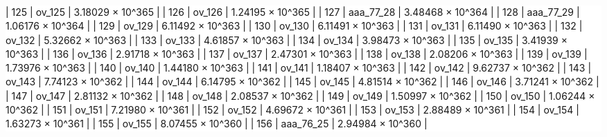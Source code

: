 | 125 | ov_125 | 3.18029 × 10^365 |
| 126 | ov_126 | 1.24195 × 10^365 |
| 127 | aaa_77_28 | 3.48468 × 10^364 |
| 128 | aaa_77_29 | 1.06176 × 10^364 |
| 129 | ov_129 | 6.11492 × 10^363 |
| 130 | ov_130 | 6.11491 × 10^363 |
| 131 | ov_131 | 6.11490 × 10^363 |
| 132 | ov_132 | 5.32662 × 10^363 |
| 133 | ov_133 | 4.61857 × 10^363 |
| 134 | ov_134 | 3.98473 × 10^363 |
| 135 | ov_135 | 3.41939 × 10^363 |
| 136 | ov_136 | 2.91718 × 10^363 |
| 137 | ov_137 | 2.47301 × 10^363 |
| 138 | ov_138 | 2.08206 × 10^363 |
| 139 | ov_139 | 1.73976 × 10^363 |
| 140 | ov_140 | 1.44180 × 10^363 |
| 141 | ov_141 | 1.18407 × 10^363 |
| 142 | ov_142 | 9.62737 × 10^362 |
| 143 | ov_143 | 7.74123 × 10^362 |
| 144 | ov_144 | 6.14795 × 10^362 |
| 145 | ov_145 | 4.81514 × 10^362 |
| 146 | ov_146 | 3.71241 × 10^362 |
| 147 | ov_147 | 2.81132 × 10^362 |
| 148 | ov_148 | 2.08537 × 10^362 |
| 149 | ov_149 | 1.50997 × 10^362 |
| 150 | ov_150 | 1.06244 × 10^362 |
| 151 | ov_151 | 7.21980 × 10^361 |
| 152 | ov_152 | 4.69672 × 10^361 |
| 153 | ov_153 | 2.88489 × 10^361 |
| 154 | ov_154 | 1.63273 × 10^361 |
| 155 | ov_155 | 8.07455 × 10^360 |
| 156 | aaa_76_25 | 2.94984 × 10^360 |

